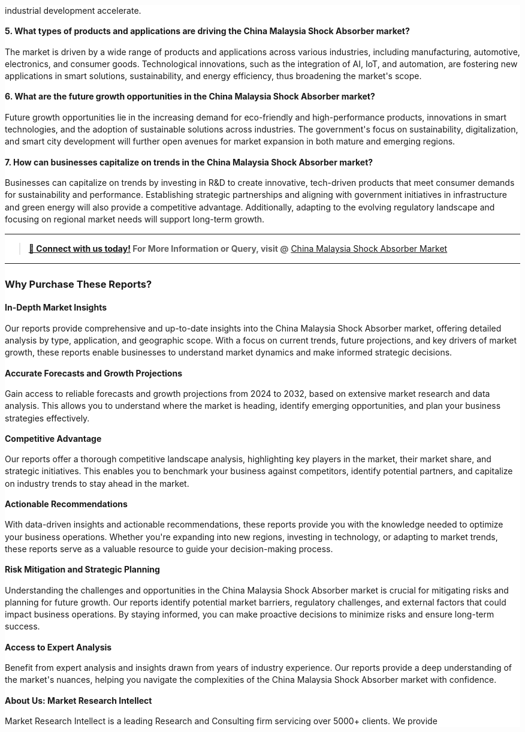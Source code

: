 industrial development accelerate.</p><p class="" data-start="1951" data-end="2402"><strong data-start="1951" data-end="2032">5. What types of products and applications are driving the China Malaysia Shock Absorber market?</strong></p><p class="" data-start="1951" data-end="2402">The market is driven by a wide range of products and applications across various industries, including manufacturing, automotive, electronics, and consumer goods. Technological innovations, such as the integration of AI, IoT, and automation, are fostering new applications in smart solutions, sustainability, and energy efficiency, thus broadening the market's scope.</p><p class="" data-start="2404" data-end="2849"><strong data-start="2404" data-end="2477">6. What are the future growth opportunities in the China Malaysia Shock Absorber market?</strong></p><p class="" data-start="2404" data-end="2849">Future growth opportunities lie in the increasing demand for eco-friendly and high-performance products, innovations in smart technologies, and the adoption of sustainable solutions across industries. The government's focus on sustainability, digitalization, and smart city development will further open avenues for market expansion in both mature and emerging regions.</p><p class="" data-start="2851" data-end="3371"><strong data-start="2851" data-end="2923">7. How can businesses capitalize on trends in the China Malaysia Shock Absorber market?</strong></p><p class="" data-start="2851" data-end="3371">Businesses can capitalize on trends by investing in R&amp;D to create innovative, tech-driven products that meet consumer demands for sustainability and performance. Establishing strategic partnerships and aligning with government initiatives in infrastructure and green energy will also provide a competitive advantage. Additionally, adapting to the evolving regulatory landscape and focusing on regional market needs will support long-term growth.</p><hr /><blockquote><p><span class="font-[700]"><strong><a href="https://www.marketresearchintellect.com/product/global-malaysia-shock-absorber-market-size-and-forecast/?utm_source=Linkedin&utm_medium=017">📩 Connect with us today!</a> For More Information or Query, visit&nbsp;@</strong>&nbsp;</span><span class="font-[700]"><a href="https://www.marketresearchintellect.com/product/global-malaysia-shock-absorber-market-size-and-forecast/?utm_source=Linkedin&utm_medium=017" target="_blank" data-tracking-control-name="article-ssr-frontend-pulse_little-text-block" data-tracking-will-navigate="" data-test-link="">China Malaysia Shock Absorber Market</a></span></p></blockquote><hr /><h3 class="" data-start="164" data-end="199"><strong data-start="168" data-end="199">Why Purchase These Reports?</strong></h3><p class="" data-start="201" data-end="575"><strong data-start="201" data-end="229">In-Depth Market Insights</strong></p><p class="" data-start="201" data-end="575">Our reports provide comprehensive and up-to-date insights into the China Malaysia Shock Absorber market, offering detailed analysis by type, application, and geographic scope. With a focus on current trends, future projections, and key drivers of market growth, these reports enable businesses to understand market dynamics and make informed strategic decisions.</p><p class="" data-start="577" data-end="893"><strong data-start="577" data-end="622">Accurate Forecasts and Growth Projections</strong></p><p class="" data-start="577" data-end="893">Gain access to reliable forecasts and growth projections from 2024 to 2032, based on extensive market research and data analysis. This allows you to understand where the market is heading, identify emerging opportunities, and plan your business strategies effectively.</p><p class="" data-start="895" data-end="1227"><strong data-start="895" data-end="920">Competitive Advantage</strong></p><p class="" data-start="895" data-end="1227">Our reports offer a thorough competitive landscape analysis, highlighting key players in the market, their market share, and strategic initiatives. This enables you to benchmark your business against competitors, identify potential partners, and capitalize on industry trends to stay ahead in the market.</p><p class="" data-start="1229" data-end="1589"><strong data-start="1229" data-end="1259">Actionable Recommendations</strong></p><p class="" data-start="1229" data-end="1589">With data-driven insights and actionable recommendations, these reports provide you with the knowledge needed to optimize your business operations. Whether you're expanding into new regions, investing in technology, or adapting to market trends, these reports serve as a valuable resource to guide your decision-making process.</p><p class="" data-start="1591" data-end="2004"><strong data-start="1591" data-end="1633">Risk Mitigation and Strategic Planning</strong></p><p class="" data-start="1591" data-end="2004">Understanding the challenges and opportunities in the China Malaysia Shock Absorber market is crucial for mitigating risks and planning for future growth. Our reports identify potential market barriers, regulatory challenges, and external factors that could impact business operations. By staying informed, you can make proactive decisions to minimize risks and ensure long-term success.</p><p class="" data-start="2006" data-end="2266"><strong data-start="2006" data-end="2035">Access to Expert Analysis</strong></p><p class="" data-start="2006" data-end="2266">Benefit from expert analysis and insights drawn from years of industry experience. Our reports provide a deep understanding of the market's nuances, helping you navigate the complexities of the China Malaysia Shock Absorber market with confidence.</p><p><strong><span class="font-[700]">About Us: Market Research Intellect</span></strong></p><p><span class="">Market Research Intellect is a leading Research and Consulting firm servicing over 5000+ clients. We provide